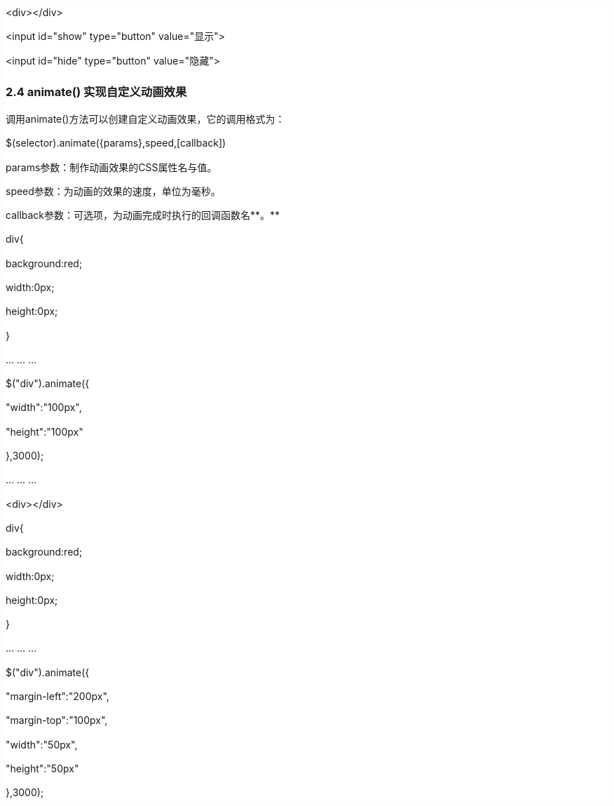 \<div\>\</div\>

\<input id="show" type="button" value="显示"\>

\<input id="hide" type="button" value="隐藏"\>

### 2.4 animate() 实现自定义动画效果

调用animate()方法可以创建自定义动画效果，它的调用格式为：

\$(selector).animate({params},speed,[callback])

params参数：制作动画效果的CSS属性名与值。

speed参数：为动画的效果的速度，单位为毫秒。

callback参数：可选项，为动画完成时执行的回调函数名**。**

div{

background:red;

width:0px;

height:0px;

}

… … …

\$("div").animate({

"width":"100px",

"height":"100px"

},3000);

… … …

\<div\>\</div\>

div{

background:red;

width:0px;

height:0px;

}

… … …

\$("div").animate({

"margin-left":"200px",

"margin-top":"100px",

"width":"50px",

"height":"50px"

},3000);
